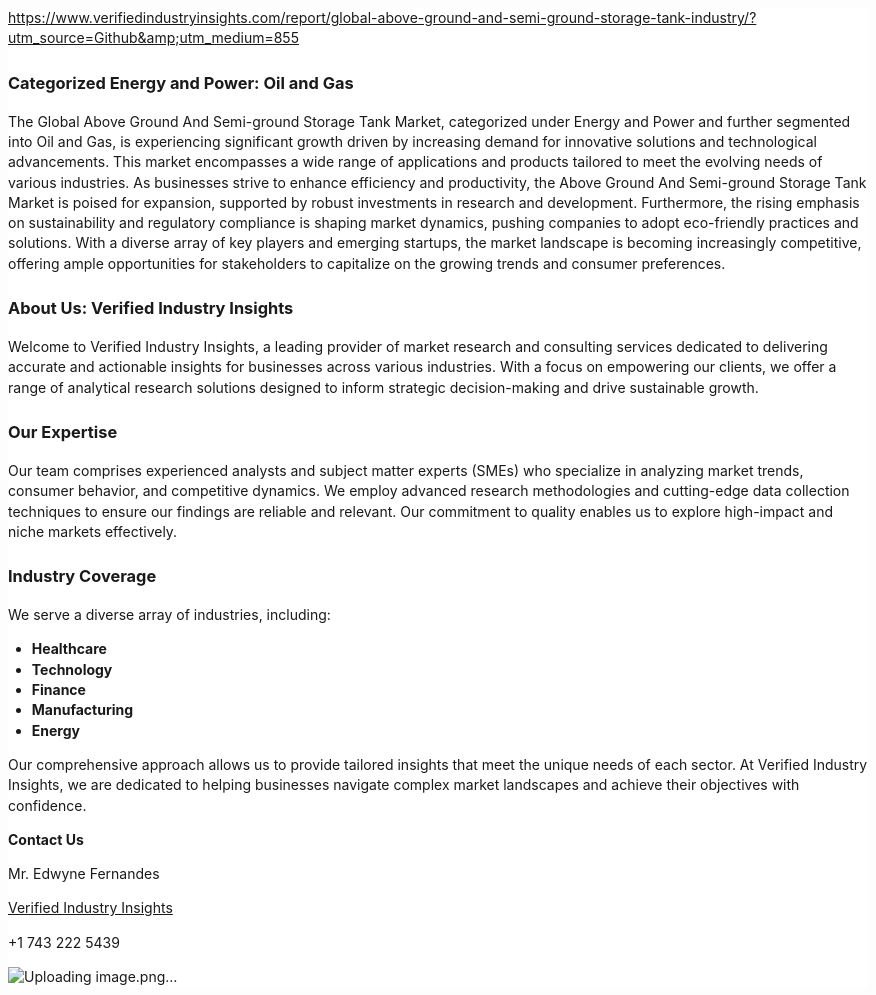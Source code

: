 </strong><a href="https://www.verifiedindustryinsights.com/report/global-above-ground-and-semi-ground-storage-tank-industry/?utm_source=Github&amp;utm_medium=855">https://www.verifiedindustryinsights.com/report/global-above-ground-and-semi-ground-storage-tank-industry/?utm_source=Github&amp;utm_medium=855</a>&nbsp;</p><h3>Categorized Energy and Power: Oil and Gas </h3><p>The Global Above Ground And Semi-ground Storage Tank Market, categorized under Energy and Power and further segmented into Oil and Gas, is experiencing significant growth driven by increasing demand for innovative solutions and technological advancements. This market encompasses a wide range of applications and products tailored to meet the evolving needs of various industries. As businesses strive to enhance efficiency and productivity, the Above Ground And Semi-ground Storage Tank Market is poised for expansion, supported by robust investments in research and development. Furthermore, the rising emphasis on sustainability and regulatory compliance is shaping market dynamics, pushing companies to adopt eco-friendly practices and solutions. With a diverse array of key players and emerging startups, the market landscape is becoming increasingly competitive, offering ample opportunities for stakeholders to capitalize on the growing trends and consumer preferences.</p><h3>About Us: Verified Industry Insights</h3><p>Welcome to Verified Industry Insights, a leading provider of market research and consulting services dedicated to delivering accurate and actionable insights for businesses across various industries. With a focus on empowering our clients, we offer a range of analytical research solutions designed to inform strategic decision-making and drive sustainable growth.</p><h3>Our Expertise</h3><p>Our team comprises experienced analysts and subject matter experts (SMEs) who specialize in analyzing market trends, consumer behavior, and competitive dynamics. We employ advanced research methodologies and cutting-edge data collection techniques to ensure our findings are reliable and relevant. Our commitment to quality enables us to explore high-impact and niche markets effectively.</p><h3>Industry Coverage</h3><p>We serve a diverse array of industries, including:</p><ul><li><strong>Healthcare</strong></li><li><strong>Technology</strong></li><li><strong>Finance</strong></li><li><strong>Manufacturing</strong></li><li><strong>Energy</strong></li></ul><p>Our comprehensive approach allows us to provide tailored insights that meet the unique needs of each sector. At Verified Industry Insights, we are dedicated to helping businesses navigate complex market landscapes and achieve their objectives with confidence.</p><p><strong>Contact Us</strong></p><p>Mr. Edwyne Fernandes</p><p><a href="https://www.verifiedindustryinsights.com/">Verified Industry Insights</a></p><p>+1 743 222 5439</p>
![Uploading image.png…]()
